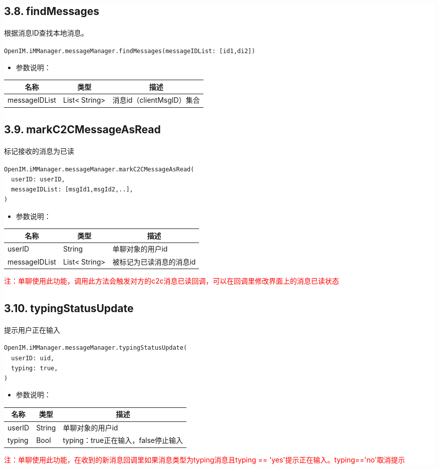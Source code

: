 ## 3.8. findMessages

根据消息ID查找本地消息。

```
OpenIM.iMManager.messageManager.findMessages(messageIDList: [id1,di2])
```

- 参数说明：

| 名称          | 类型          | 描述                      |
| ------------- | ------------- | ------------------------- |
| messageIDList | List< String> | 消息id（clientMsgID）集合 |

## 3.9. markC2CMessageAsRead

标记接收的消息为已读

```
OpenIM.iMManager.messageManager.markC2CMessageAsRead(
  userID: userID,
  messageIDList: [msgId1,msgId2,..],
)
```

- 参数说明：

| 名称          | 类型          | 描述                     |
| ------------- | ------------- | ------------------------ |
| userID        | String        | 单聊对象的用户id         |
| messageIDList | List< String> | 被标记为已读消息的消息id |

<font color='red'>注：单聊使用此功能，调用此方法会触发对方的c2c消息已读回调，可以在回调里修改界面上的消息已读状态</font>

## 3.10. typingStatusUpdate

提示用户正在输入

```
OpenIM.iMManager.messageManager.typingStatusUpdate(
  userID: uid,
  typing: true,
)
```

- 参数说明：

| 名称   | 类型   | 描述                                |
| ------ | ------ | ----------------------------------- |
| userID | String | 单聊对象的用户id                    |
| typing | Bool   | typing：true正在输入，false停止输入 |

<font color='red'>注：单聊使用此功能，在收到的新消息回调里如果消息类型为typing消息且typing == 'yes'提示正在输入。typing=='no'取消提示</font>
